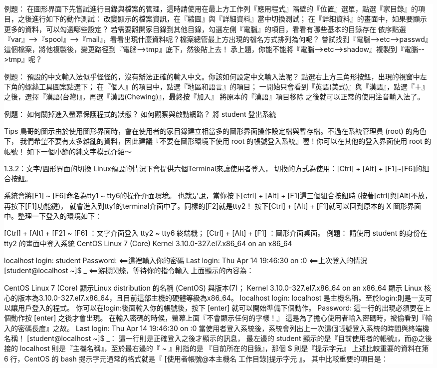 例題：
在圖形界面下先嘗試進行目錄與檔案的管理，這時請使用在最上方工作列『應用程式』隔壁的『位置』選單，點選『家目錄』的項目，之後進行如下的動作測試：
改變顯示的檔案資訊，在『縮圖』與『詳細資料』當中切換測試；
在『詳細資料』的畫面中，如果要顯示更多的資料，可以勾選哪些設定？
若需要離開家目錄到其他目錄，勾選左側『電腦』的項目，看看有哪些基本的目錄存在
依序點選『var』-->『spool』-->『mail』，看看出現什麼資料呢？檔案總管最上方出現的檔名方式排列為何呢？
嘗試找到『電腦-->etc-->passwd』這個檔案，將他複製後，變更路徑到『電腦-->tmp』底下，然後貼上去！
承上題，你能不能將『電腦-->etc-->shadow』複製到『電腦-->tmp』呢？

例題：
預設的中文輸入法似乎怪怪的，沒有辦法正確的輸入中文。你該如何設定中文輸入法呢？
點選右上方三角形按鈕，出現的視窗中左下角的螺絲工具圖案點選下；
在『個人』的項目中，點選『地區和語言』的項目；
一開始只會看到『英語(美式)』與『漢語』，點選『＋』之後，選擇『漢語(台灣)』，再選『漢語(Chewing)』，最終按『加入』
將原本的『漢語』項目移除
之後就可以正常的使用注音輸入法了。

例題：
如何關掉進入螢幕保護程式的狀態？
如何觀察與啟動網路？
將 student 登出系統

Tips
鳥哥的圖示由於使用圖形界面時，會在使用者的家目錄建立相當多的圖形界面操作設定檔與暫存檔。不過在系統管理員 (root) 的角色下， 我們希望不要有太多雜亂的資料，因此建議『不要在圖形環境下使用 root 的帳號登入系統』喔！你可以在其他的登入界面使用 root 的帳號！ 如下一個小節的純文字模式介紹～


1.3.2：文字/圖形界面的切換
Linux預設的情況下會提供六個Terminal來讓使用者登入， 切換的方式為使用：[Ctrl] + [Alt] + [F1]~[F6]的組合按鈕。

系統會將[F1] ~ [F6]命名為tty1 ~ tty6的操作介面環境。 也就是說，當你按下[ctrl] + [Alt] + [F1]這三個組合按鈕時 (按著[ctrl]與[Alt]不放，再按下[F1]功能鍵)， 就會進入到tty1的terminal介面中了。同樣的[F2]就是tty2！ 按下[Ctrl] + [Alt] + [F1]就可以回到原本的 X 圖形界面中。整理一下登入的環境如下：

[Ctrl] + [Alt] + [F2] ~ [F6] ：文字介面登入 tty2 ~ tty6 終端機；
[Ctrl] + [Alt] + [F1] ：圖形介面桌面。
例題：
請使用 student 的身份在 tty2 的畫面中登入系統
CentOS Linux 7 (Core)
Kernel 3.10.0-327.el7.x86_64 on an x86_64

localhost login: student
Password: <==這裡輸入你的密碼
Last login: Thu Apr 14 19:46:30 on :0 <==上次登入的情況
[student@localhost ~]$ _ <==游標閃爍，等待你的指令輸入
上面顯示的內容為：

CentOS Linux 7 (Core)
顯示Linux distribution 的名稱 (CentOS) 與版本(7)；
Kernel 3.10.0-327.el7.x86_64 on an x86_64
顯示 Linux 核心的版本為3.10.0-327.el7.x86_64，且目前這部主機的硬體等級為x86_64。
localhost login:
localhost 是主機名稱。至於login:則是一支可以讓用戶登入的程式。 你可以在login:後面輸入你的帳號後，按下 [enter] 就可以開始準備下個動作。
Password:
這一行的出現必須要在上個動作按 [enter] 之後才會出現。 在輸入密碼的時候，螢幕上面『不會顯示任何的字樣！』 這是為了擔心使用者輸入密碼時，被偷看到『輸入的密碼長度』之故。
Last login: Thu Apr 14 19:46:30 on :0
當使用者登入系統後，系統會列出上一次這個帳號登入系統的時間與終端機名稱！
[student@localhost ~]$ _：
這一行則是正確登入之後才顯示的訊息， 最左邊的 student 顯示的是『目前使用者的帳號』，而@之後接的 localhost 則是『主機名稱』，至於最右邊的『 ~ 』則指的是 『目前所在的目錄』，那個 $ 則是『提示字元』
上述比較重要的資料在第 6 行，CentOS 的 bash 提示字元通常的格式就是『 [使用者帳號@本主機名 工作目錄]提示字元 』。 其中比較重要的項目是：
